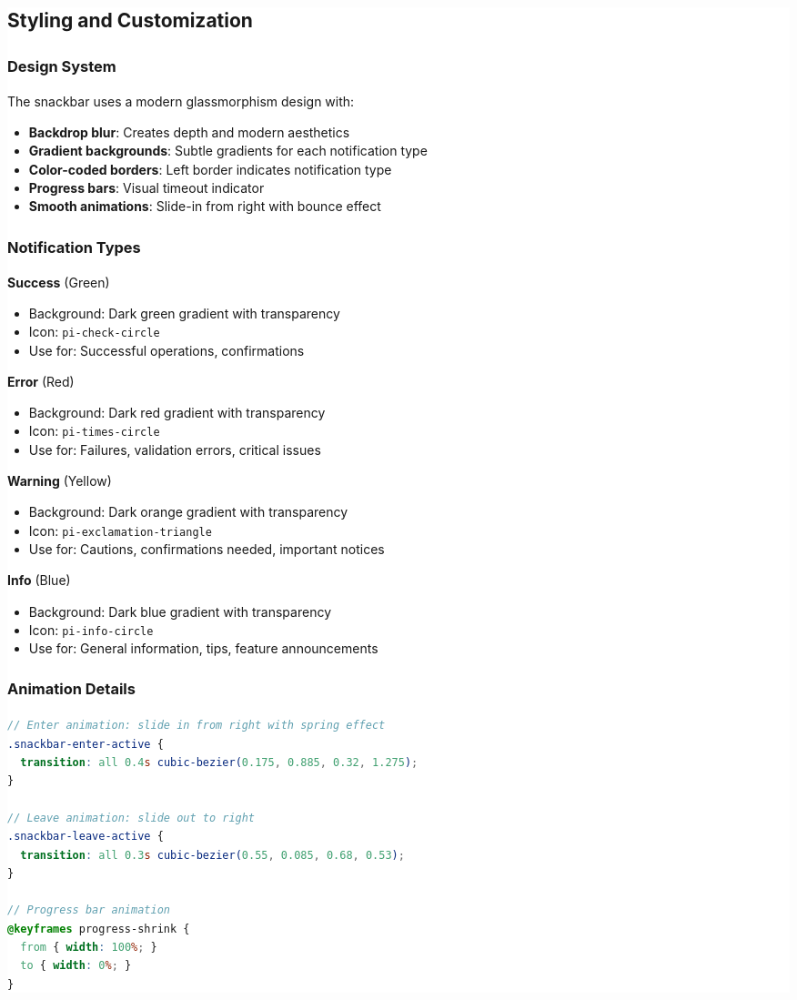 ## Styling and Customization

### Design System

The snackbar uses a modern glassmorphism design with:

- **Backdrop blur**: Creates depth and modern aesthetics
- **Gradient backgrounds**: Subtle gradients for each notification type
- **Color-coded borders**: Left border indicates notification type
- **Progress bars**: Visual timeout indicator
- **Smooth animations**: Slide-in from right with bounce effect

### Notification Types

**Success** (Green)
- Background: Dark green gradient with transparency
- Icon: `pi-check-circle`
- Use for: Successful operations, confirmations

**Error** (Red)  
- Background: Dark red gradient with transparency
- Icon: `pi-times-circle`
- Use for: Failures, validation errors, critical issues

**Warning** (Yellow)
- Background: Dark orange gradient with transparency  
- Icon: `pi-exclamation-triangle`
- Use for: Cautions, confirmations needed, important notices

**Info** (Blue)
- Background: Dark blue gradient with transparency
- Icon: `pi-info-circle`  
- Use for: General information, tips, feature announcements

### Animation Details

```scss
// Enter animation: slide in from right with spring effect
.snackbar-enter-active {
  transition: all 0.4s cubic-bezier(0.175, 0.885, 0.32, 1.275);
}

// Leave animation: slide out to right  
.snackbar-leave-active {
  transition: all 0.3s cubic-bezier(0.55, 0.085, 0.68, 0.53);
}

// Progress bar animation
@keyframes progress-shrink {
  from { width: 100%; }
  to { width: 0%; }
}
```
